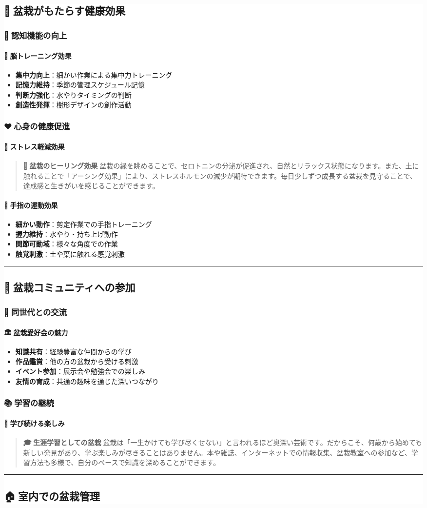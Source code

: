 
## 🏥 盆栽がもたらす健康効果

### 🧠 **認知機能の向上**

#### 🎯 **脳トレーニング効果**

- **集中力向上**：細かい作業による集中力トレーニング
- **記憶力維持**：季節の管理スケジュール記憶
- **判断力強化**：水やりタイミングの判断
- **創造性発揮**：樹形デザインの創作活動

### ❤️ **心身の健康促進**

#### 🌱 **ストレス軽減効果**

> **🧘 盆栽のヒーリング効果**
> 盆栽の緑を眺めることで、セロトニンの分泌が促進され、自然とリラックス状態になります。また、土に触れることで「アーシング効果」により、ストレスホルモンの減少が期待できます。毎日少しずつ成長する盆栽を見守ることで、達成感と生きがいを感じることができます。

#### 🤲 **手指の運動効果**

- **細かい動作**：剪定作業での手指トレーニング
- **握力維持**：水やり・持ち上げ動作
- **関節可動域**：様々な角度での作業
- **触覚刺激**：土や葉に触れる感覚刺激

---

## 👥 盆栽コミュニティへの参加

### 🤝 **同世代との交流**

#### 🏛️ **盆栽愛好会の魅力**

- **知識共有**：経験豊富な仲間からの学び
- **作品鑑賞**：他の方の盆栽から受ける刺激
- **イベント参加**：展示会や勉強会での楽しみ
- **友情の育成**：共通の趣味を通じた深いつながり

### 📚 **学習の継続**

#### 📖 **学び続ける楽しみ**

> **🎓 生涯学習としての盆栽**
> 盆栽は「一生かけても学び尽くせない」と言われるほど奥深い芸術です。だからこそ、何歳から始めても新しい発見があり、学ぶ楽しみが尽きることはありません。本や雑誌、インターネットでの情報収集、盆栽教室への参加など、学習方法も多様で、自分のペースで知識を深めることができます。

---

## 🏠 室内での盆栽管理
